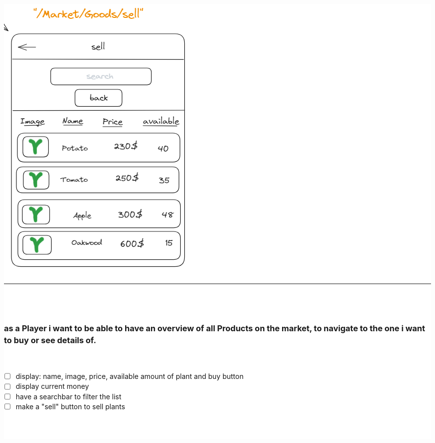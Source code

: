 ![Weather Forecast Wireframe](public/userStories/sell.PNG)

---

<br>
<br>

### **as a Player i want to be able to have an overview of all Products on the market, to navigate to the one i want to buy or see details of.**

<br>

- [ ] display: name, image, price, available amount of plant and buy button
- [ ] display current money
- [ ] have a searchbar to filter the list
- [ ] make a "sell" button to sell plants

<br>
<br>
